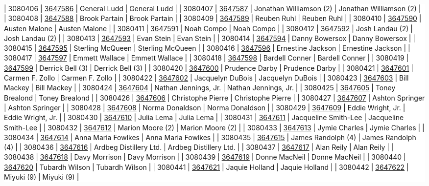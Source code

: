 | 3080406 | [3647586](https://www.discogs.com/artist/3647586) | General Ludd | General Ludd |
| 3080407 | [3647587](https://www.discogs.com/artist/3647587) | Jonathan Williamson (2) | Jonathan Williamson (2) |
| 3080408 | [3647588](https://www.discogs.com/artist/3647588) | Brook Partain | Brook Partain |
| 3080409 | [3647589](https://www.discogs.com/artist/3647589) | Reuben Ruhl | Reuben Ruhl |
| 3080410 | [3647590](https://www.discogs.com/artist/3647590) | Austen Malone | Austen Malone |
| 3080411 | [3647591](https://www.discogs.com/artist/3647591) | Noah Compo | Noah Compo |
| 3080412 | [3647592](https://www.discogs.com/artist/3647592) | Josh Landau (2) | Josh Landau (2) |
| 3080413 | [3647593](https://www.discogs.com/artist/3647593) | Evan Stein | Evan Stein |
| 3080414 | [3647594](https://www.discogs.com/artist/3647594) | Danny Bowersox | Danny Bowersox |
| 3080415 | [3647595](https://www.discogs.com/artist/3647595) | Sterling McQueen | Sterling McQueen |
| 3080416 | [3647596](https://www.discogs.com/artist/3647596) | Ernestine Jackson | Ernestine Jackson |
| 3080417 | [3647597](https://www.discogs.com/artist/3647597) | Emmett Wallace | Emmett Wallace |
| 3080418 | [3647598](https://www.discogs.com/artist/3647598) | Bardell Conner | Bardell Conner |
| 3080419 | [3647599](https://www.discogs.com/artist/3647599) | Derrick Bell (3) | Derrick Bell (3) |
| 3080420 | [3647600](https://www.discogs.com/artist/3647600) | Prudence Darby | Prudence Darby |
| 3080421 | [3647601](https://www.discogs.com/artist/3647601) | Carmen F. Zollo | Carmen F. Zollo |
| 3080422 | [3647602](https://www.discogs.com/artist/3647602) | Jacquelyn DuBois | Jacquelyn DuBois |
| 3080423 | [3647603](https://www.discogs.com/artist/3647603) | Bill Mackey | Bill Mackey |
| 3080424 | [3647604](https://www.discogs.com/artist/3647604) | Nathan Jennings, Jr. | Nathan Jennings, Jr. |
| 3080425 | [3647605](https://www.discogs.com/artist/3647605) | Toney Brealond | Toney Brealond |
| 3080426 | [3647606](https://www.discogs.com/artist/3647606) | Christophe Pierre | Christophe Pierre |
| 3080427 | [3647607](https://www.discogs.com/artist/3647607) | Ashton Springer | Ashton Springer |
| 3080428 | [3647608](https://www.discogs.com/artist/3647608) | Norma Donaldson | Norma Donaldson |
| 3080429 | [3647609](https://www.discogs.com/artist/3647609) | Eddie Wright, Jr. | Eddie Wright, Jr. |
| 3080430 | [3647610](https://www.discogs.com/artist/3647610) | Julia Lema | Julia Lema |
| 3080431 | [3647611](https://www.discogs.com/artist/3647611) | Jacqueline Smith-Lee | Jacqueline Smith-Lee |
| 3080432 | [3647612](https://www.discogs.com/artist/3647612) | Marion Moore (2) | Marion Moore (2) |
| 3080433 | [3647613](https://www.discogs.com/artist/3647613) | Jymie Charles | Jymie Charles |
| 3080434 | [3647614](https://www.discogs.com/artist/3647614) | Anna Maria Fowlkes | Anna Maria Fowlkes |
| 3080435 | [3647615](https://www.discogs.com/artist/3647615) | James Randolph (4) | James Randolph (4) |
| 3080436 | [3647616](https://www.discogs.com/artist/3647616) | Ardbeg Distillery Ltd. | Ardbeg Distillery Ltd. |
| 3080437 | [3647617](https://www.discogs.com/artist/3647617) | Alan Reily | Alan Reily |
| 3080438 | [3647618](https://www.discogs.com/artist/3647618) | Davy Morrison | Davy Morrison |
| 3080439 | [3647619](https://www.discogs.com/artist/3647619) | Donne MacNeil | Donne MacNeil |
| 3080440 | [3647620](https://www.discogs.com/artist/3647620) | Tubardh Wilson | Tubardh Wilson |
| 3080441 | [3647621](https://www.discogs.com/artist/3647621) | Jaquie Holland | Jaquie Holland |
| 3080442 | [3647622](https://www.discogs.com/artist/3647622) | Miyuki (9) | Miyuki (9) |